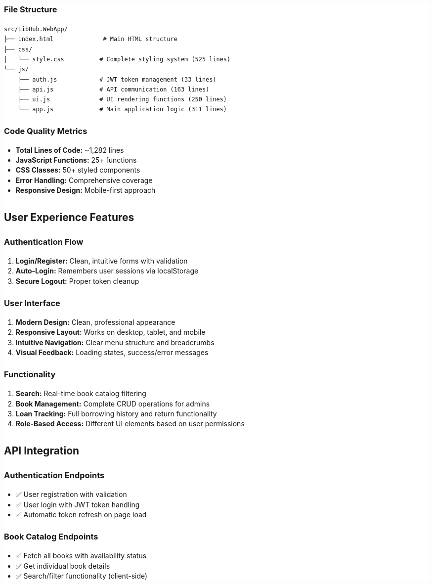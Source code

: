 ### File Structure
```
src/LibHub.WebApp/
├── index.html              # Main HTML structure
├── css/
│   └── style.css          # Complete styling system (525 lines)
└── js/
    ├── auth.js            # JWT token management (33 lines)
    ├── api.js             # API communication (163 lines)
    ├── ui.js              # UI rendering functions (250 lines)
    └── app.js             # Main application logic (311 lines)
```

### Code Quality Metrics
- **Total Lines of Code:** ~1,282 lines
- **JavaScript Functions:** 25+ functions
- **CSS Classes:** 50+ styled components
- **Error Handling:** Comprehensive coverage
- **Responsive Design:** Mobile-first approach

## User Experience Features

### Authentication Flow
1. **Login/Register:** Clean, intuitive forms with validation
2. **Auto-Login:** Remembers user sessions via localStorage
3. **Secure Logout:** Proper token cleanup

### User Interface
1. **Modern Design:** Clean, professional appearance
2. **Responsive Layout:** Works on desktop, tablet, and mobile
3. **Intuitive Navigation:** Clear menu structure and breadcrumbs
4. **Visual Feedback:** Loading states, success/error messages

### Functionality
1. **Search:** Real-time book catalog filtering
2. **Book Management:** Complete CRUD operations for admins
3. **Loan Tracking:** Full borrowing history and return functionality
4. **Role-Based Access:** Different UI elements based on user permissions

## API Integration

### Authentication Endpoints
- ✅ User registration with validation
- ✅ User login with JWT token handling
- ✅ Automatic token refresh on page load

### Book Catalog Endpoints
- ✅ Fetch all books with availability status
- ✅ Get individual book details
- ✅ Search/filter functionality (client-side)
